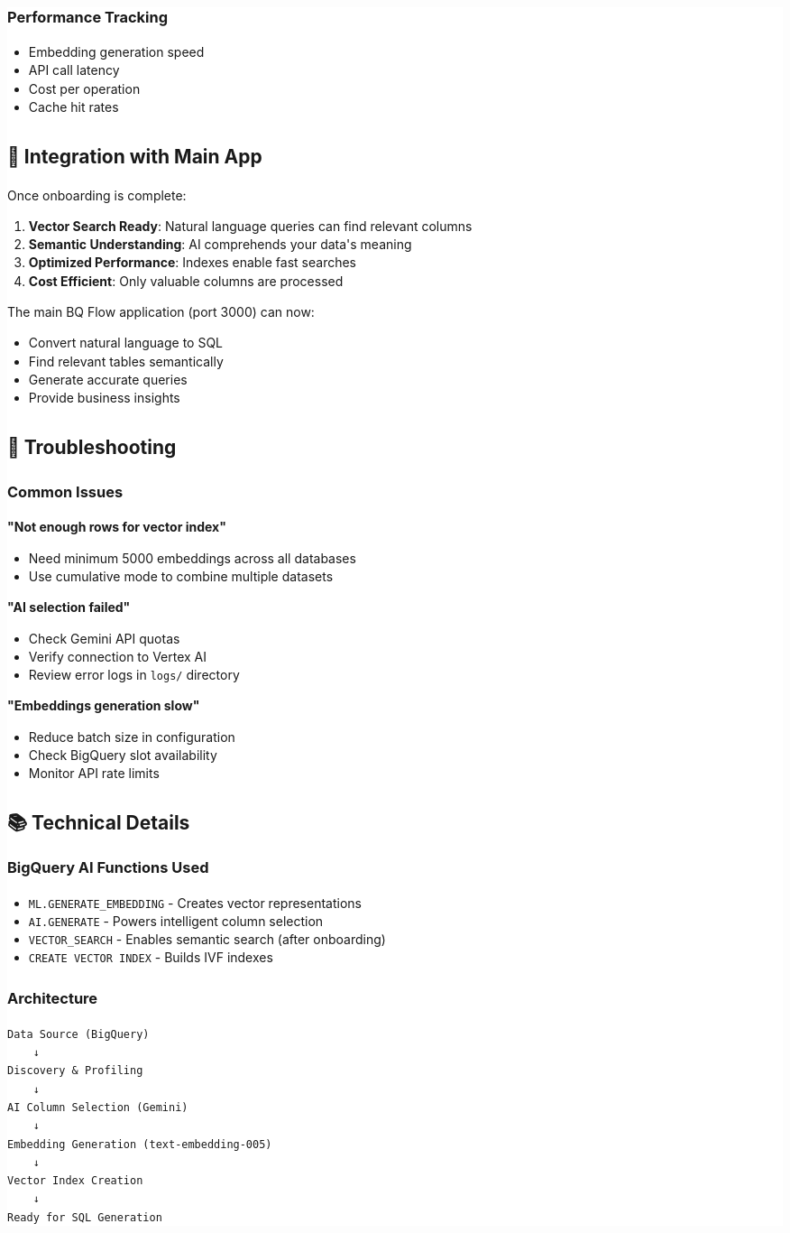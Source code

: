 ### Performance Tracking
- Embedding generation speed
- API call latency
- Cost per operation
- Cache hit rates

## 🤝 Integration with Main App

Once onboarding is complete:

1. **Vector Search Ready**: Natural language queries can find relevant columns
2. **Semantic Understanding**: AI comprehends your data's meaning
3. **Optimized Performance**: Indexes enable fast searches
4. **Cost Efficient**: Only valuable columns are processed

The main BQ Flow application (port 3000) can now:
- Convert natural language to SQL
- Find relevant tables semantically
- Generate accurate queries
- Provide business insights

## 🐛 Troubleshooting

### Common Issues

**"Not enough rows for vector index"**
- Need minimum 5000 embeddings across all databases
- Use cumulative mode to combine multiple datasets

**"AI selection failed"**
- Check Gemini API quotas
- Verify connection to Vertex AI
- Review error logs in `logs/` directory

**"Embeddings generation slow"**
- Reduce batch size in configuration
- Check BigQuery slot availability
- Monitor API rate limits

## 📚 Technical Details

### BigQuery AI Functions Used
- `ML.GENERATE_EMBEDDING` - Creates vector representations
- `AI.GENERATE` - Powers intelligent column selection
- `VECTOR_SEARCH` - Enables semantic search (after onboarding)
- `CREATE VECTOR INDEX` - Builds IVF indexes

### Architecture
```
Data Source (BigQuery)
    ↓
Discovery & Profiling
    ↓
AI Column Selection (Gemini)
    ↓
Embedding Generation (text-embedding-005)
    ↓
Vector Index Creation
    ↓
Ready for SQL Generation
```
